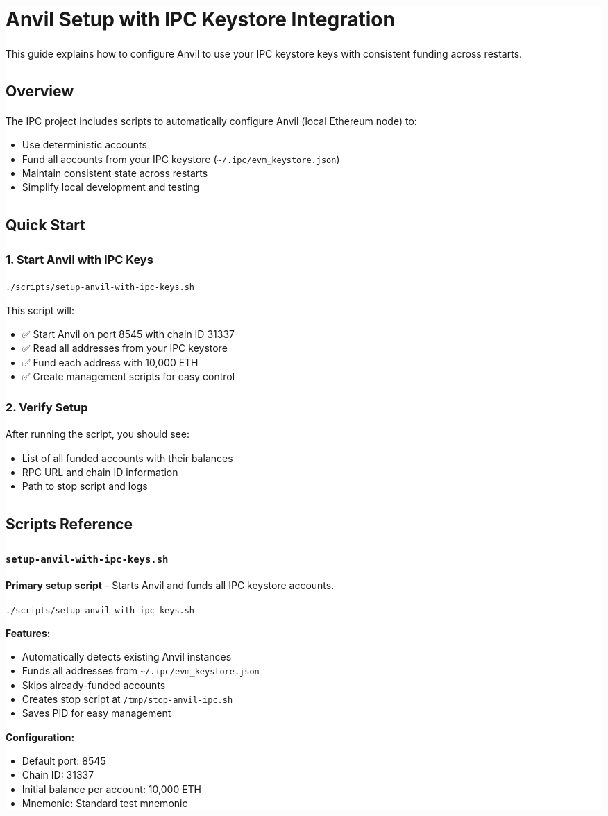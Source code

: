 # Anvil Setup with IPC Keystore Integration

This guide explains how to configure Anvil to use your IPC keystore keys with consistent funding across restarts.

## Overview

The IPC project includes scripts to automatically configure Anvil (local Ethereum node) to:
- Use deterministic accounts
- Fund all accounts from your IPC keystore (`~/.ipc/evm_keystore.json`)
- Maintain consistent state across restarts
- Simplify local development and testing

## Quick Start

### 1. Start Anvil with IPC Keys

```bash
./scripts/setup-anvil-with-ipc-keys.sh
```

This script will:
- ✅ Start Anvil on port 8545 with chain ID 31337
- ✅ Read all addresses from your IPC keystore
- ✅ Fund each address with 10,000 ETH
- ✅ Create management scripts for easy control

### 2. Verify Setup

After running the script, you should see:
- List of all funded accounts with their balances
- RPC URL and chain ID information
- Path to stop script and logs

## Scripts Reference

### `setup-anvil-with-ipc-keys.sh`

**Primary setup script** - Starts Anvil and funds all IPC keystore accounts.

```bash
./scripts/setup-anvil-with-ipc-keys.sh
```

**Features:**
- Automatically detects existing Anvil instances
- Funds all addresses from `~/.ipc/evm_keystore.json`
- Skips already-funded accounts
- Creates stop script at `/tmp/stop-anvil-ipc.sh`
- Saves PID for easy management

**Configuration:**
- Default port: 8545
- Chain ID: 31337
- Initial balance per account: 10,000 ETH
- Mnemonic: Standard test mnemonic
